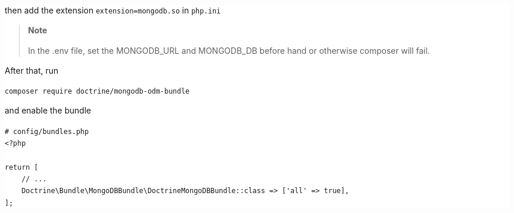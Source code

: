 then add the extension `extension=mongodb.so` in `php.ini`

> **Note**
>
>In the .env file, set the MONGODB_URL and MONGODB_DB before hand or otherwise composer will fail.

After that, run

    composer require doctrine/mongodb-odm-bundle

and enable the bundle

    # config/bundles.php
    <?php

    return [
        // ...
        Doctrine\Bundle\MongoDBBundle\DoctrineMongoDBBundle::class => ['all' => true],
    ];